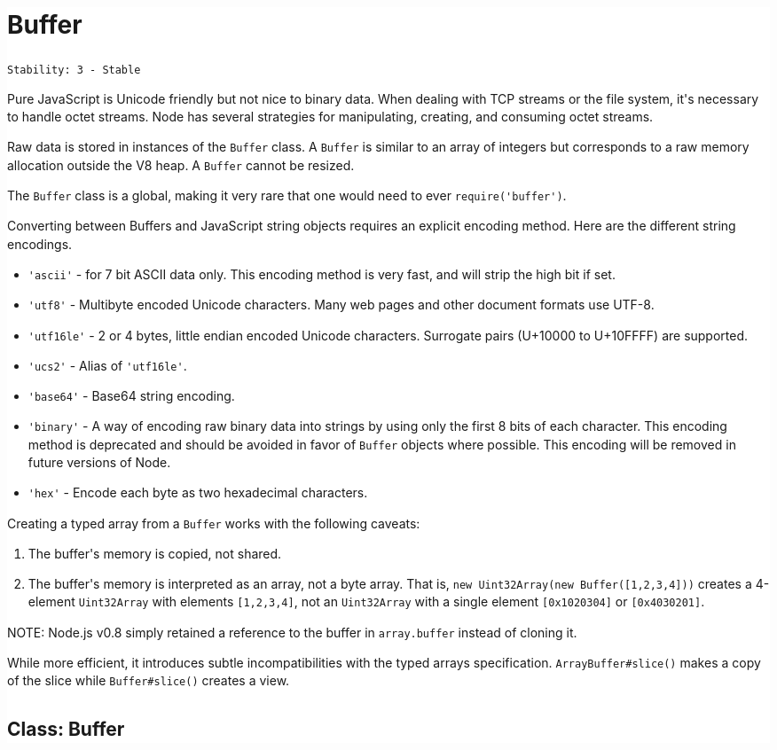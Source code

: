 # Buffer

    Stability: 3 - Stable

Pure JavaScript is Unicode friendly but not nice to binary data.  When
dealing with TCP streams or the file system, it's necessary to handle octet
streams. Node has several strategies for manipulating, creating, and
consuming octet streams.

Raw data is stored in instances of the `Buffer` class. A `Buffer` is similar
to an array of integers but corresponds to a raw memory allocation outside
the V8 heap. A `Buffer` cannot be resized.

The `Buffer` class is a global, making it very rare that one would need
to ever `require('buffer')`.

Converting between Buffers and JavaScript string objects requires an explicit
encoding method.  Here are the different string encodings.

* `'ascii'` - for 7 bit ASCII data only.  This encoding method is very fast, and
  will strip the high bit if set.

* `'utf8'` - Multibyte encoded Unicode characters. Many web pages and other
  document formats use UTF-8.

* `'utf16le'` - 2 or 4 bytes, little endian encoded Unicode characters.
  Surrogate pairs (U+10000 to U+10FFFF) are supported.

* `'ucs2'` - Alias of `'utf16le'`.

* `'base64'` - Base64 string encoding.

* `'binary'` - A way of encoding raw binary data into strings by using only
  the first 8 bits of each character. This encoding method is deprecated and
  should be avoided in favor of `Buffer` objects where possible. This encoding
  will be removed in future versions of Node.

* `'hex'` - Encode each byte as two hexadecimal characters.

Creating a typed array from a `Buffer` works with the following caveats:

1. The buffer's memory is copied, not shared.

2. The buffer's memory is interpreted as an array, not a byte array.  That is,
   `new Uint32Array(new Buffer([1,2,3,4]))` creates a 4-element `Uint32Array`
   with elements `[1,2,3,4]`, not an `Uint32Array` with a single element
   `[0x1020304]` or `[0x4030201]`.

NOTE: Node.js v0.8 simply retained a reference to the buffer in `array.buffer`
instead of cloning it.

While more efficient, it introduces subtle incompatibilities with the typed
arrays specification.  `ArrayBuffer#slice()` makes a copy of the slice while
`Buffer#slice()` creates a view.

## Class: Buffer
